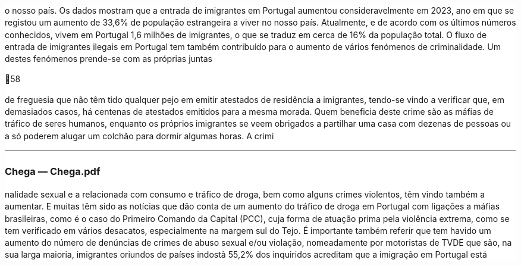 o nosso país.
Os dados mostram que a entrada de imigrantes em Portugal 
aumentou consideravelmente 
em 2023, ano em que se registou um aumento de 33,6% de 
população estrangeira a viver 
no nosso país. Atualmente, 
e de acordo com os últimos 
números conhecidos, vivem 
em Portugal 1,6 milhões de 
imigrantes, o que se traduz em 
cerca de 16% da população 
total. 
O fluxo de entrada de imigrantes ilegais em Portugal tem 
também contribuído para o 
aumento de vários fenómenos 
de criminalidade.
Um destes fenómenos prende-se com as próprias juntas 

58

de freguesia que não têm tido 
qualquer pejo em emitir atestados de residência a imigrantes, tendo-se vindo a verificar 
que, em demasiados casos, há 
centenas de atestados emitidos para a mesma morada. 
Quem beneficia deste crime 
são as máfias de tráfico de 
seres humanos, enquanto os 
próprios imigrantes se veem 
obrigados a partilhar uma casa 
com dezenas de pessoas ou a 
só poderem alugar um colchão 
para dormir algumas horas.
A crimi

---

### Chega — Chega.pdf

nalidade sexual e a 
relacionada com consumo e 
tráfico de droga, bem como 
alguns crimes violentos, têm 
vindo também a aumentar. E 
muitas têm sido as notícias que 
dão conta de um aumento do 
tráfico de droga em Portugal 
com ligações a máfias brasileiras, como é o caso do Primeiro 
Comando da Capital (PCC), 
cuja forma de atuação prima 
pela violência extrema, como 
se tem verificado em vários 
desacatos, especialmente na 
margem sul do Tejo.
É importante também referir 
que tem havido um aumento 
do número de denúncias de 
crimes de abuso sexual e/ou 
violação, nomeadamente por 
motoristas de TVDE que são, 
na sua larga maioria, imigrantes 
oriundos de países indostâ
55,2% dos 
inquiridos acreditam 
que a imigração 
em Portugal está 